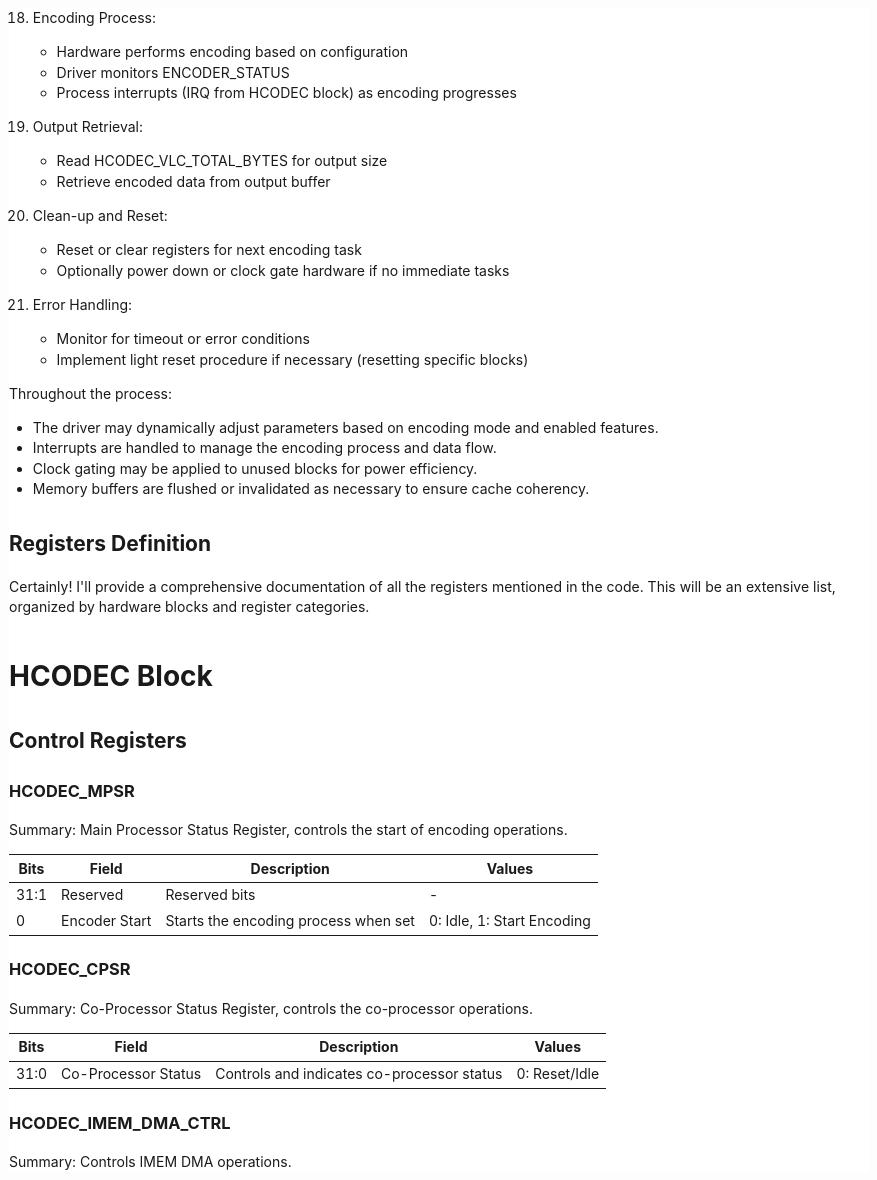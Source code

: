 18. Encoding Process:
    - Hardware performs encoding based on configuration
    - Driver monitors ENCODER_STATUS
    - Process interrupts (IRQ from HCODEC block) as encoding progresses

19. Output Retrieval:
    - Read HCODEC_VLC_TOTAL_BYTES for output size
    - Retrieve encoded data from output buffer

20. Clean-up and Reset:
    - Reset or clear registers for next encoding task
    - Optionally power down or clock gate hardware if no immediate tasks

21. Error Handling:
    - Monitor for timeout or error conditions
    - Implement light reset procedure if necessary (resetting specific blocks)

Throughout the process:
- The driver may dynamically adjust parameters based on encoding mode and enabled features.
- Interrupts are handled to manage the encoding process and data flow.
- Clock gating may be applied to unused blocks for power efficiency.
- Memory buffers are flushed or invalidated as necessary to ensure cache coherency.



## Registers Definition

Certainly! I'll provide a comprehensive documentation of all the registers mentioned in the code. This will be an extensive list, organized by hardware blocks and register categories.

# HCODEC Block

## Control Registers

### HCODEC_MPSR
Summary: Main Processor Status Register, controls the start of encoding operations.

| Bits | Field | Description | Values |
|------|-------|-------------|--------|
| 31:1 | Reserved | Reserved bits | - |
| 0 | Encoder Start | Starts the encoding process when set | 0: Idle, 1: Start Encoding |

### HCODEC_CPSR
Summary: Co-Processor Status Register, controls the co-processor operations.

| Bits | Field | Description | Values |
|------|-------|-------------|--------|
| 31:0 | Co-Processor Status | Controls and indicates co-processor status | 0: Reset/Idle |

### HCODEC_IMEM_DMA_CTRL
Summary: Controls IMEM DMA operations.
